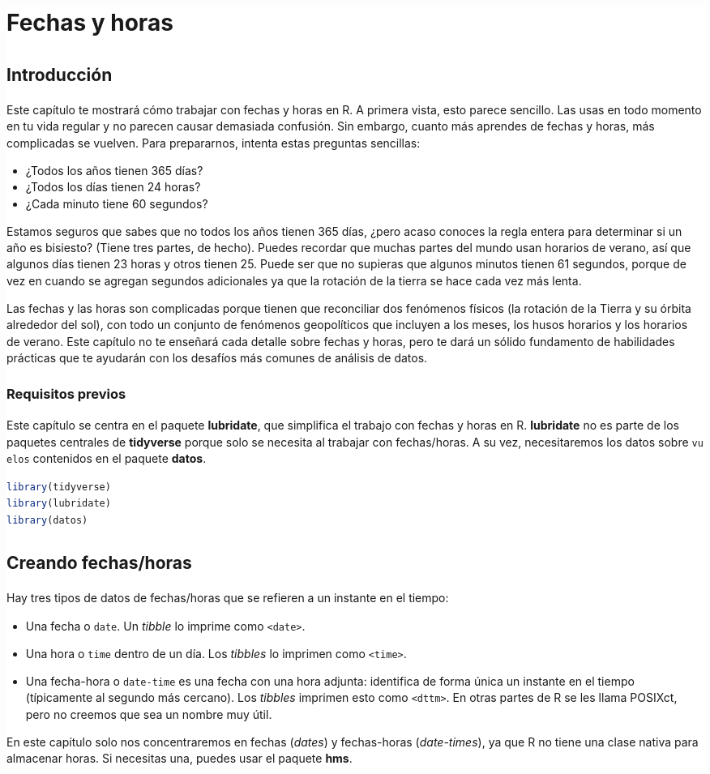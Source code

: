 # Fechas y horas

## Introducción

Este capítulo te mostrará cómo trabajar con fechas y horas en R. A primera vista, esto parece sencillo. Las usas en todo momento en tu vida regular y no parecen causar demasiada confusión. Sin embargo, cuanto más aprendes de fechas y horas, más complicadas se vuelven. Para prepararnos, intenta estas preguntas sencillas:

* ¿Todos los años tienen 365 días?
* ¿Todos los días tienen 24 horas?
* ¿Cada minuto tiene 60 segundos?

Estamos seguros que sabes que no todos los años tienen 365 días, ¿pero acaso conoces la regla entera para determinar si un año es bisiesto? (Tiene tres partes, de hecho). Puedes recordar que muchas partes del mundo usan horarios de verano, así que algunos días tienen 23 horas y otros tienen 25. Puede ser que no supieras que algunos minutos tienen 61 segundos, porque de vez en cuando se agregan segundos adicionales ya que la rotación de la tierra se hace cada vez más lenta.

Las fechas y las horas son complicadas porque tienen que reconciliar dos fenómenos físicos (la rotación de la Tierra y su órbita alrededor del sol), con todo un conjunto de fenómenos geopolíticos que incluyen a los meses, los husos horarios y los horarios de verano. Este capítulo no te enseñará cada detalle sobre fechas y horas, pero te dará un sólido fundamento de habilidades prácticas que te ayudarán con los desafíos más comunes de análisis de datos.

### Requisitos previos

Este capítulo se centra en el paquete __lubridate__, que simplifica el trabajo con fechas y horas en R. __lubridate__ no es parte de los paquetes centrales de __tidyverse__ porque solo se necesita al trabajar con fechas/horas. A su vez, necesitaremos los datos sobre `vuelos` contenidos en el paquete **datos**. 


```r
library(tidyverse)
library(lubridate)
library(datos)
```

## Creando fechas/horas

Hay tres tipos de datos de fechas/horas que se refieren a un instante en el tiempo:

* Una fecha o `date`. Un _tibble_ lo imprime como `<date>`.

* Una hora o `time` dentro de un día. Los _tibbles_ lo imprimen como `<time>`.

* Una fecha-hora o `date-time` es una fecha con una hora adjunta: identifica de forma única un instante en el tiempo (típicamente al segundo más cercano). Los _tibbles_ imprimen esto como `<dttm>`. En otras partes de R se les llama POSIXct, pero no creemos que sea un nombre muy útil.

En este capítulo solo nos concentraremos en fechas (_dates_) y fechas-horas (_date-times_), ya que R no tiene una clase nativa para almacenar horas. Si necesitas una, puedes usar el paquete __hms__.

